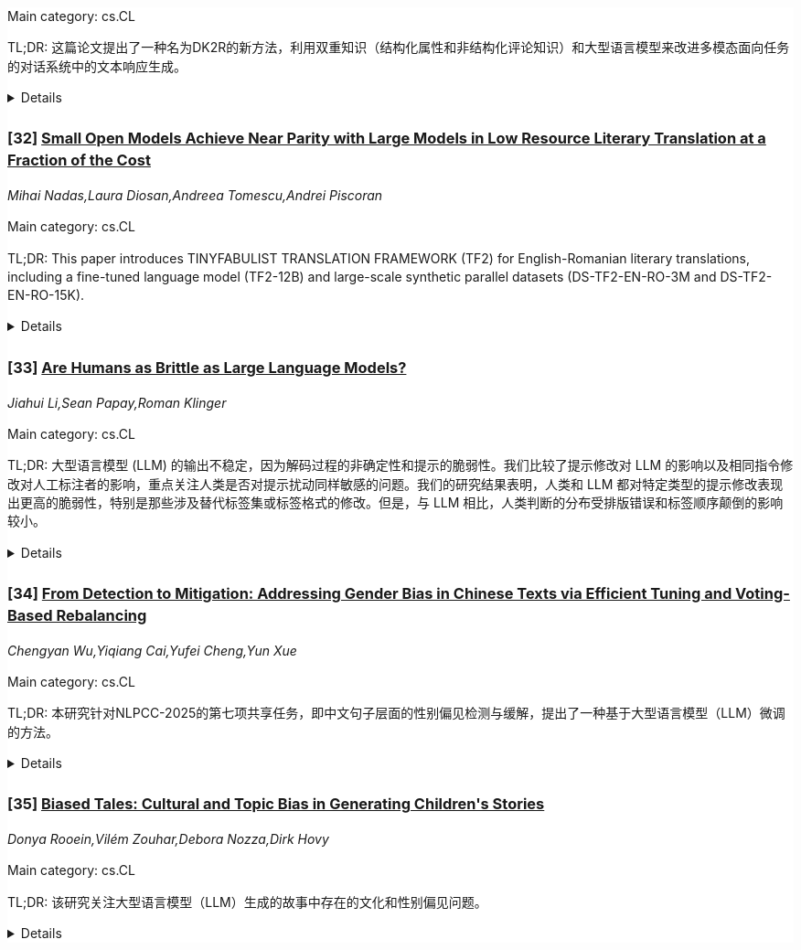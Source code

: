 Main category: cs.CL

TL;DR: 这篇论文提出了一种名为DK2R的新方法，利用双重知识（结构化属性和非结构化评论知识）和大型语言模型来改进多模态面向任务的对话系统中的文本响应生成。


<details><summary>Details</summary></details>


### [32] [Small Open Models Achieve Near Parity with Large Models in Low Resource Literary Translation at a Fraction of the Cost](https://arxiv.org/abs/2509.07829)
*Mihai Nadas,Laura Diosan,Andreea Tomescu,Andrei Piscoran*

Main category: cs.CL

TL;DR: This paper introduces TINYFABULIST TRANSLATION FRAMEWORK (TF2) for English-Romanian literary translations, including a fine-tuned language model (TF2-12B) and large-scale synthetic parallel datasets (DS-TF2-EN-RO-3M and DS-TF2-EN-RO-15K).


<details><summary>Details</summary></details>


### [33] [Are Humans as Brittle as Large Language Models?](https://arxiv.org/abs/2509.07869)
*Jiahui Li,Sean Papay,Roman Klinger*

Main category: cs.CL

TL;DR: 大型语言模型 (LLM) 的输出不稳定，因为解码过程的非确定性和提示的脆弱性。我们比较了提示修改对 LLM 的影响以及相同指令修改对人工标注者的影响，重点关注人类是否对提示扰动同样敏感的问题。我们的研究结果表明，人类和 LLM 都对特定类型的提示修改表现出更高的脆弱性，特别是那些涉及替代标签集或标签格式的修改。但是，与 LLM 相比，人类判断的分布受排版错误和标签顺序颠倒的影响较小。


<details><summary>Details</summary></details>


### [34] [From Detection to Mitigation: Addressing Gender Bias in Chinese Texts via Efficient Tuning and Voting-Based Rebalancing](https://arxiv.org/abs/2509.07889)
*Chengyan Wu,Yiqiang Cai,Yufei Cheng,Yun Xue*

Main category: cs.CL

TL;DR: 本研究针对NLPCC-2025的第七项共享任务，即中文句子层面的性别偏见检测与缓解，提出了一种基于大型语言模型（LLM）微调的方法。


<details><summary>Details</summary></details>


### [35] [Biased Tales: Cultural and Topic Bias in Generating Children's Stories](https://arxiv.org/abs/2509.07908)
*Donya Rooein,Vilém Zouhar,Debora Nozza,Dirk Hovy*

Main category: cs.CL

TL;DR: 该研究关注大型语言模型（LLM）生成的故事中存在的文化和性别偏见问题。


<details><summary>Details</summary></details>
